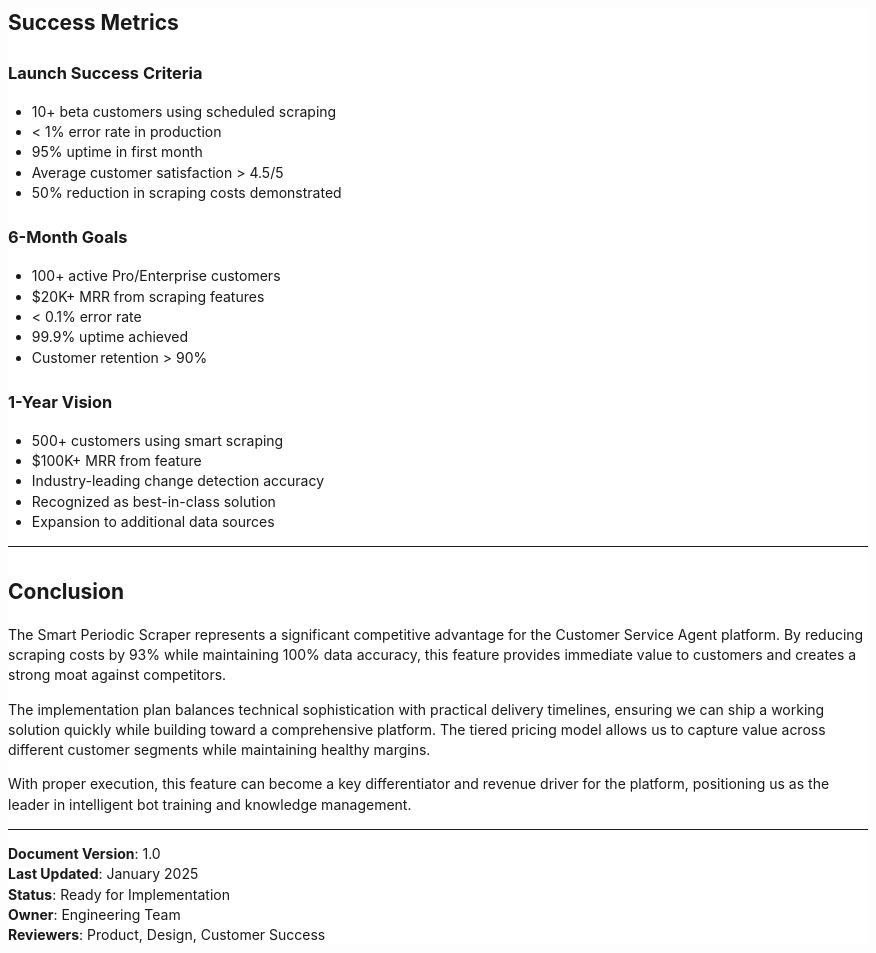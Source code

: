 
## Success Metrics

### Launch Success Criteria
- 10+ beta customers using scheduled scraping
- < 1% error rate in production
- 95% uptime in first month
- Average customer satisfaction > 4.5/5
- 50% reduction in scraping costs demonstrated

### 6-Month Goals
- 100+ active Pro/Enterprise customers
- $20K+ MRR from scraping features
- < 0.1% error rate
- 99.9% uptime achieved
- Customer retention > 90%

### 1-Year Vision
- 500+ customers using smart scraping
- $100K+ MRR from feature
- Industry-leading change detection accuracy
- Recognized as best-in-class solution
- Expansion to additional data sources

---

## Conclusion

The Smart Periodic Scraper represents a significant competitive advantage for the Customer Service Agent platform. By reducing scraping costs by 93% while maintaining 100% data accuracy, this feature provides immediate value to customers and creates a strong moat against competitors.

The implementation plan balances technical sophistication with practical delivery timelines, ensuring we can ship a working solution quickly while building toward a comprehensive platform. The tiered pricing model allows us to capture value across different customer segments while maintaining healthy margins.

With proper execution, this feature can become a key differentiator and revenue driver for the platform, positioning us as the leader in intelligent bot training and knowledge management.

---

**Document Version**: 1.0  
**Last Updated**: January 2025  
**Status**: Ready for Implementation  
**Owner**: Engineering Team  
**Reviewers**: Product, Design, Customer Success